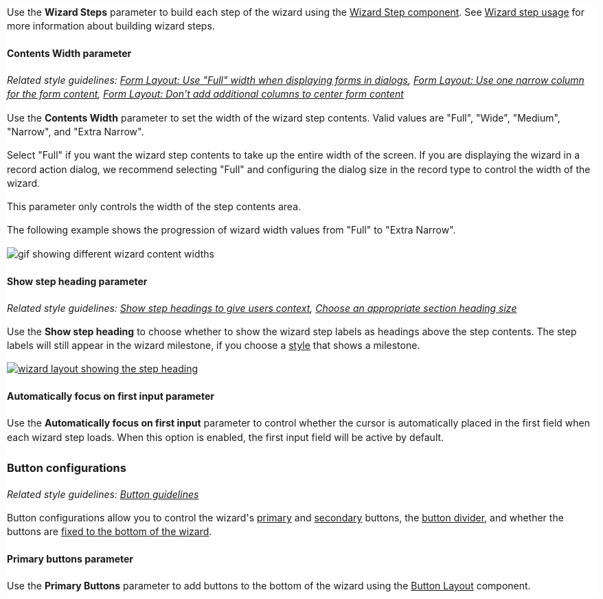 Use the **Wizard Steps** parameter to build each step of the wizard using the [Wizard Step component](../Wizard_Step_Component.html). See [Wizard step usage](#wizard-step-usage) for more information about building wizard steps.

#### Contents Width parameter

_Related style guidelines: [Form Layout: Use "Full" width when displaying forms in dialogs](ux-form-layout.html#use-full-width-when-displaying-forms-in-dialogs), [Form Layout: Use one narrow column for the form content](ux-form-layout.html#use-one-narrow-column-for-the-form-content), [Form Layout: Don't add additional columns to center form content](ux-form-layout.html#dont-add-additional-columns-to-center-form-content)_

Use the **Contents Width** parameter to set the width of the wizard step contents. Valid values are "Full", "Wide", "Medium", "Narrow", and "Extra Narrow".

Select "Full" if you want the wizard step contents to take up the entire width of the screen. If you are displaying the wizard in a record action dialog, we recommend selecting "Full" and configuring the dialog size in the record type to control the width of the wizard.

This parameter only controls the width of the step contents area.

The following example shows the progression of wizard width values from "Full" to "Extra Narrow".

![gif showing different wizard content widths](ds-images/wizard-layout-contents-width.gif)

#### Show step heading parameter

_Related style guidelines: [Show step headings to give users context](#show-step-headings-to-give-users-context), [Choose an appropriate section heading size](#choose-an-appropriate-section-heading-size)_

Use the **Show step heading** to choose whether to show the wizard step labels as headings above the step contents. The step labels will still appear in the wizard milestone, if you choose a [style](#style-parameter) that shows a milestone.

[![wizard layout showing the step heading](ds-images/wizard-layout-step-heading.png)](ds-images/wizard-layout-step-heading.png)

#### Automatically focus on first input parameter

Use the **Automatically focus on first input** parameter to control whether the cursor is automatically placed in the first field when each wizard step loads. When this option is enabled, the first input field will be active by default.

### Button configurations

_Related style guidelines: [Button guidelines](#button-guidelines)_

Button configurations allow you to control the wizard's [primary](#primary-buttons-parameter) and [secondary](#secondary-buttons-parameter) buttons, the [button divider](#show-button-divider-parameter), and whether the buttons are [fixed to the bottom of the wizard](#fix-buttons-to-bottom-of-wizard-parameter).

#### Primary buttons parameter

Use the **Primary Buttons** parameter to add buttons to the bottom of the wizard using the [Button Layout](../Button_Layout.html) component.
